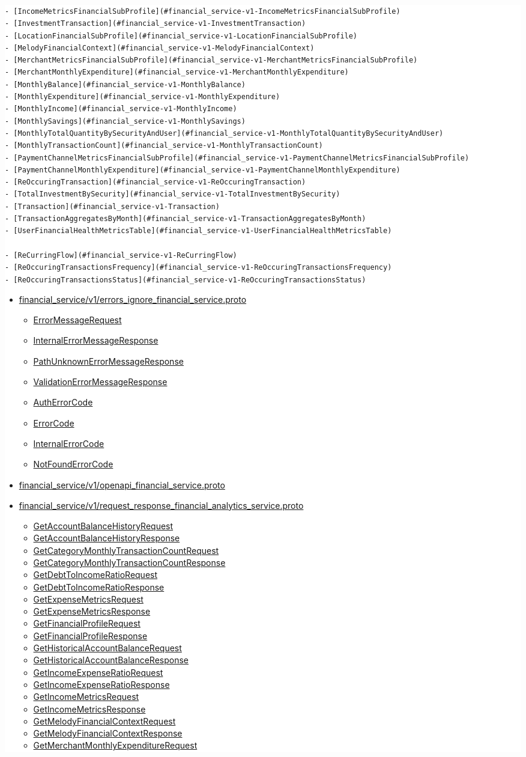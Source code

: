     - [IncomeMetricsFinancialSubProfile](#financial_service-v1-IncomeMetricsFinancialSubProfile)
    - [InvestmentTransaction](#financial_service-v1-InvestmentTransaction)
    - [LocationFinancialSubProfile](#financial_service-v1-LocationFinancialSubProfile)
    - [MelodyFinancialContext](#financial_service-v1-MelodyFinancialContext)
    - [MerchantMetricsFinancialSubProfile](#financial_service-v1-MerchantMetricsFinancialSubProfile)
    - [MerchantMonthlyExpenditure](#financial_service-v1-MerchantMonthlyExpenditure)
    - [MonthlyBalance](#financial_service-v1-MonthlyBalance)
    - [MonthlyExpenditure](#financial_service-v1-MonthlyExpenditure)
    - [MonthlyIncome](#financial_service-v1-MonthlyIncome)
    - [MonthlySavings](#financial_service-v1-MonthlySavings)
    - [MonthlyTotalQuantityBySecurityAndUser](#financial_service-v1-MonthlyTotalQuantityBySecurityAndUser)
    - [MonthlyTransactionCount](#financial_service-v1-MonthlyTransactionCount)
    - [PaymentChannelMetricsFinancialSubProfile](#financial_service-v1-PaymentChannelMetricsFinancialSubProfile)
    - [PaymentChannelMonthlyExpenditure](#financial_service-v1-PaymentChannelMonthlyExpenditure)
    - [ReOccuringTransaction](#financial_service-v1-ReOccuringTransaction)
    - [TotalInvestmentBySecurity](#financial_service-v1-TotalInvestmentBySecurity)
    - [Transaction](#financial_service-v1-Transaction)
    - [TransactionAggregatesByMonth](#financial_service-v1-TransactionAggregatesByMonth)
    - [UserFinancialHealthMetricsTable](#financial_service-v1-UserFinancialHealthMetricsTable)
  
    - [ReCurringFlow](#financial_service-v1-ReCurringFlow)
    - [ReOccuringTransactionsFrequency](#financial_service-v1-ReOccuringTransactionsFrequency)
    - [ReOccuringTransactionsStatus](#financial_service-v1-ReOccuringTransactionsStatus)
  
- [financial_service/v1/errors_ignore_financial_service.proto](#financial_service_v1_errors_ignore_financial_service-proto)
    - [ErrorMessageRequest](#financial_service-v1-ErrorMessageRequest)
    - [InternalErrorMessageResponse](#financial_service-v1-InternalErrorMessageResponse)
    - [PathUnknownErrorMessageResponse](#financial_service-v1-PathUnknownErrorMessageResponse)
    - [ValidationErrorMessageResponse](#financial_service-v1-ValidationErrorMessageResponse)
  
    - [AuthErrorCode](#financial_service-v1-AuthErrorCode)
    - [ErrorCode](#financial_service-v1-ErrorCode)
    - [InternalErrorCode](#financial_service-v1-InternalErrorCode)
    - [NotFoundErrorCode](#financial_service-v1-NotFoundErrorCode)
  
- [financial_service/v1/openapi_financial_service.proto](#financial_service_v1_openapi_financial_service-proto)
- [financial_service/v1/request_response_financial_analytics_service.proto](#financial_service_v1_request_response_financial_analytics_service-proto)
    - [GetAccountBalanceHistoryRequest](#financial_service-v1-GetAccountBalanceHistoryRequest)
    - [GetAccountBalanceHistoryResponse](#financial_service-v1-GetAccountBalanceHistoryResponse)
    - [GetCategoryMonthlyTransactionCountRequest](#financial_service-v1-GetCategoryMonthlyTransactionCountRequest)
    - [GetCategoryMonthlyTransactionCountResponse](#financial_service-v1-GetCategoryMonthlyTransactionCountResponse)
    - [GetDebtToIncomeRatioRequest](#financial_service-v1-GetDebtToIncomeRatioRequest)
    - [GetDebtToIncomeRatioResponse](#financial_service-v1-GetDebtToIncomeRatioResponse)
    - [GetExpenseMetricsRequest](#financial_service-v1-GetExpenseMetricsRequest)
    - [GetExpenseMetricsResponse](#financial_service-v1-GetExpenseMetricsResponse)
    - [GetFinancialProfileRequest](#financial_service-v1-GetFinancialProfileRequest)
    - [GetFinancialProfileResponse](#financial_service-v1-GetFinancialProfileResponse)
    - [GetHistoricalAccountBalanceRequest](#financial_service-v1-GetHistoricalAccountBalanceRequest)
    - [GetHistoricalAccountBalanceResponse](#financial_service-v1-GetHistoricalAccountBalanceResponse)
    - [GetIncomeExpenseRatioRequest](#financial_service-v1-GetIncomeExpenseRatioRequest)
    - [GetIncomeExpenseRatioResponse](#financial_service-v1-GetIncomeExpenseRatioResponse)
    - [GetIncomeMetricsRequest](#financial_service-v1-GetIncomeMetricsRequest)
    - [GetIncomeMetricsResponse](#financial_service-v1-GetIncomeMetricsResponse)
    - [GetMelodyFinancialContextRequest](#financial_service-v1-GetMelodyFinancialContextRequest)
    - [GetMelodyFinancialContextResponse](#financial_service-v1-GetMelodyFinancialContextResponse)
    - [GetMerchantMonthlyExpenditureRequest](#financial_service-v1-GetMerchantMonthlyExpenditureRequest)